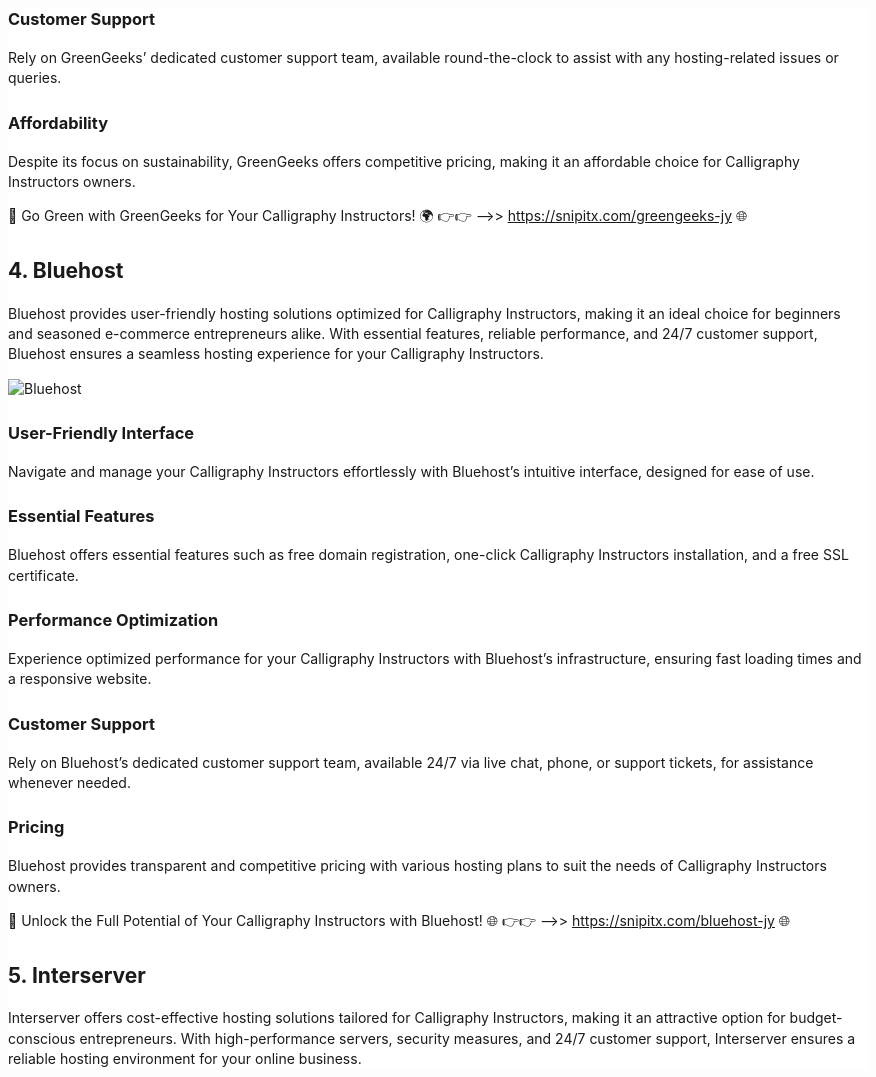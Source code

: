### Customer Support
Rely on GreenGeeks’ dedicated customer support team, available round-the-clock to assist with any hosting-related issues or queries.

### Affordability
Despite its focus on sustainability, GreenGeeks offers competitive pricing, making it an affordable choice for Calligraphy Instructors owners.

🌿 Go Green with GreenGeeks for Your Calligraphy Instructors! 🌍
👉👉 -->> https://snipitx.com/greengeeks-jy 🌐

## 4. Bluehost

Bluehost provides user-friendly hosting solutions optimized for Calligraphy Instructors, making it an ideal choice for beginners and seasoned e-commerce entrepreneurs alike. With essential features, reliable performance, and 24/7 customer support, Bluehost ensures a seamless hosting experience for your Calligraphy Instructors.

![Bluehost](https://i.imgur.com/PasFF9E.jpeg "Bluehost Hosting")

### User-Friendly Interface
Navigate and manage your Calligraphy Instructors effortlessly with Bluehost’s intuitive interface, designed for ease of use.

### Essential Features
Bluehost offers essential features such as free domain registration, one-click Calligraphy Instructors installation, and a free SSL certificate.

### Performance Optimization
Experience optimized performance for your Calligraphy Instructors with Bluehost’s infrastructure, ensuring fast loading times and a responsive website.

### Customer Support
Rely on Bluehost’s dedicated customer support team, available 24/7 via live chat, phone, or support tickets, for assistance whenever needed.

### Pricing
Bluehost provides transparent and competitive pricing with various hosting plans to suit the needs of Calligraphy Instructors owners.

🚀 Unlock the Full Potential of Your Calligraphy Instructors with Bluehost! 🌐
👉👉 -->> https://snipitx.com/bluehost-jy 🌐

## 5. Interserver

Interserver offers cost-effective hosting solutions tailored for Calligraphy Instructors, making it an attractive option for budget-conscious entrepreneurs. With high-performance servers, security measures, and 24/7 customer support, Interserver ensures a reliable hosting environment for your online business.
